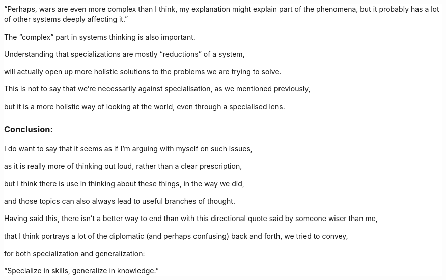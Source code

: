 “Perhaps, wars are even more complex than I think, my explanation might explain part of the phenomena, but it probably has a lot of other systems deeply affecting it.”


The “complex” part in systems thinking is also important.

Understanding that specializations are mostly “reductions” of a system, 

will actually open up more holistic solutions to the problems we are trying to solve.


This is not to say that we’re necessarily against specialisation, as we mentioned previously, 

but it is a more holistic way of looking at the world, even through a specialised lens.


### Conclusion:

I do want to say that it seems as if I’m arguing with myself on such issues,

as it is really more of thinking out loud, rather than a clear prescription,

but I think there is use in thinking about these things, in the way we did, 

and those topics can also always lead to useful branches of thought.

Having said this, there isn’t a better way to end than with this directional quote said by someone wiser than me,

that I think portrays a lot of the diplomatic (and perhaps confusing) back and forth, we tried to convey, 

for both specialization and generalization:

“Specialize in skills, generalize in knowledge.”

<style>
  .markdown-body{
  font-size: clamp(16.6px, 2.4vw, 21px);
  line-height: 1.7;
  }
</style>